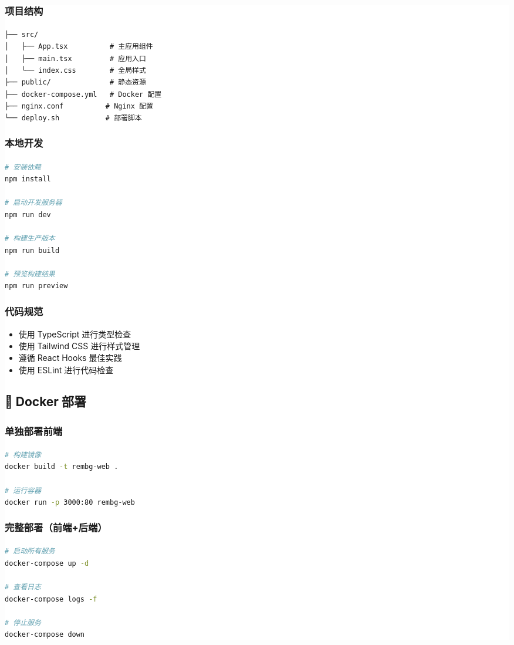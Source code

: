 ### 项目结构
```
├── src/
│   ├── App.tsx          # 主应用组件
│   ├── main.tsx         # 应用入口
│   └── index.css        # 全局样式
├── public/              # 静态资源
├── docker-compose.yml   # Docker 配置
├── nginx.conf          # Nginx 配置
└── deploy.sh           # 部署脚本
```

### 本地开发
```bash
# 安装依赖
npm install

# 启动开发服务器
npm run dev

# 构建生产版本
npm run build

# 预览构建结果
npm run preview
```

### 代码规范
- 使用 TypeScript 进行类型检查
- 使用 Tailwind CSS 进行样式管理
- 遵循 React Hooks 最佳实践
- 使用 ESLint 进行代码检查

## 🐳 Docker 部署

### 单独部署前端
```bash
# 构建镜像
docker build -t rembg-web .

# 运行容器
docker run -p 3000:80 rembg-web
```

### 完整部署（前端+后端）
```bash
# 启动所有服务
docker-compose up -d

# 查看日志
docker-compose logs -f

# 停止服务
docker-compose down
```
